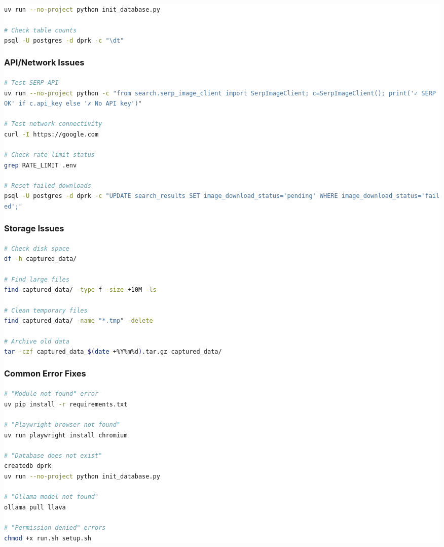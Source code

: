 ```bash
uv run --no-project python init_database.py

# Check table counts
psql -U postgres -d dprk -c "\dt"
```

### API/Network Issues
```bash
# Test SERP API
uv run --no-project python -c "from search.serp_image_client import SerpImageClient; c=SerpImageClient(); print('✓ SERP OK' if c.api_key else '✗ No API key')"

# Test network connectivity
curl -I https://google.com

# Check rate limit status
grep RATE_LIMIT .env

# Reset failed downloads
psql -U postgres -d dprk -c "UPDATE search_results SET image_download_status='pending' WHERE image_download_status='failed';"
```

### Storage Issues
```bash
# Check disk space
df -h captured_data/

# Find large files
find captured_data/ -type f -size +10M -ls

# Clean temporary files
find captured_data/ -name "*.tmp" -delete

# Archive old data
tar -czf captured_data_$(date +%Y%m%d).tar.gz captured_data/
```

### Common Error Fixes
```bash
# "Module not found" error
uv pip install -r requirements.txt

# "Playwright browser not found"
uv run playwright install chromium

# "Database does not exist"
createdb dprk
uv run --no-project python init_database.py

# "Ollama model not found"
ollama pull llava

# "Permission denied" errors
chmod +x run.sh setup.sh
```

